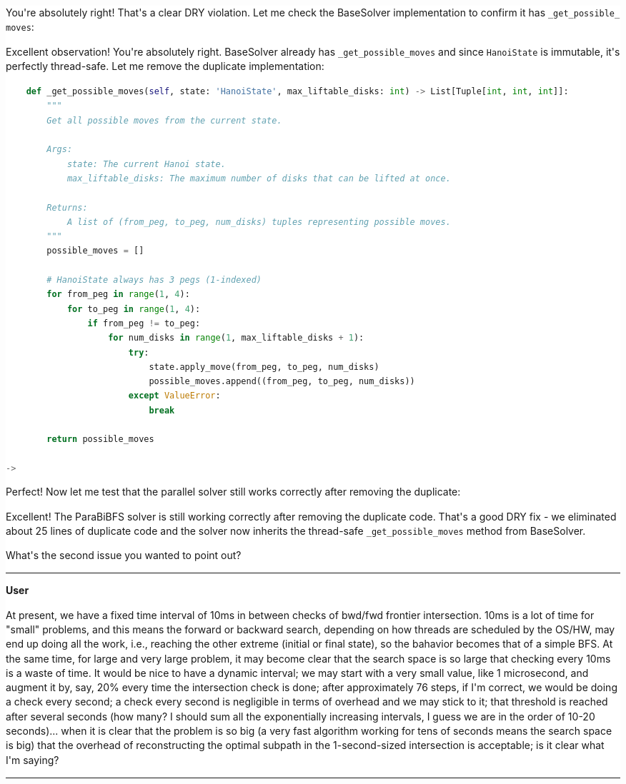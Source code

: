 You're absolutely right! That's a clear DRY violation. Let me check the BaseSolver implementation to confirm it has `_get_possible_moves`:

Excellent observation! You're absolutely right. BaseSolver already has `_get_possible_moves` and since `HanoiState` is immutable, it's perfectly thread-safe. Let me remove the duplicate implementation:

```python
    def _get_possible_moves(self, state: 'HanoiState', max_liftable_disks: int) -> List[Tuple[int, int, int]]:
        """
        Get all possible moves from the current state.
        
        Args:
            state: The current Hanoi state.
            max_liftable_disks: The maximum number of disks that can be lifted at once.
            
        Returns:
            A list of (from_peg, to_peg, num_disks) tuples representing possible moves.
        """
        possible_moves = []
        
        # HanoiState always has 3 pegs (1-indexed)
        for from_peg in range(1, 4):
            for to_peg in range(1, 4):
                if from_peg != to_peg:
                    for num_disks in range(1, max_liftable_disks + 1):
                        try:
                            state.apply_move(from_peg, to_peg, num_disks)
                            possible_moves.append((from_peg, to_peg, num_disks))
                        except ValueError:
                            break
        
        return possible_moves

->


```

Perfect! Now let me test that the parallel solver still works correctly after removing the duplicate:

Excellent! The ParaBiBFS solver is still working correctly after removing the duplicate code. That's a good DRY fix - we eliminated about 25 lines of duplicate code and the solver now inherits the thread-safe `_get_possible_moves` method from BaseSolver.

What's the second issue you wanted to point out?

---

**User**

At present, we have a fixed time interval of 10ms in between checks of bwd/fwd frontier intersection. 10ms is a lot of time for "small" problems, and this means the forward or backward search, depending on how threads are scheduled by the OS/HW, may end up doing all the work, i.e., reaching the other extreme (initial or final state), so the bahavior becomes that of a simple BFS. At the same time, for large and very large problem, it may become clear that the search space is so large that checking every 10ms is a waste of time. It would be nice to have a dynamic interval; we may start with a very small value, like 1 microsecond, and augment it by, say, 20% every time the intersection check is done; after approximately 76 steps, if I'm correct, we would be doing a check every second; a check every second is negligible in terms of overhead and we may stick to it; that threshold is reached after several seconds (how many? I should sum all the exponentially increasing intervals, I guess we are in the order of 10-20 seconds)... when it is clear that the problem is so big (a very fast algorithm working for tens of seconds means the search space is big) that the overhead of reconstructing the optimal subpath in the 1-second-sized intersection is acceptable; is it clear what I'm saying?

---